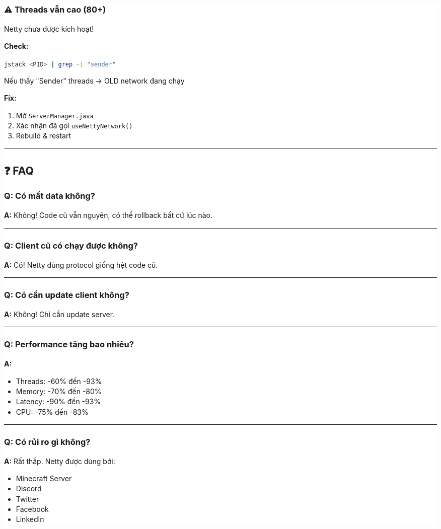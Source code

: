
### ⚠️ Threads vẫn cao (80+)

Netty chưa được kích hoạt!

**Check:**
```bash
jstack <PID> | grep -i "sender"
```

Nếu thấy "Sender" threads → OLD network đang chạy

**Fix:**
1. Mở `ServerManager.java`
2. Xác nhận đã gọi `useNettyNetwork()`
3. Rebuild & restart

---

## ❓ FAQ

### Q: Có mất data không?

**A:** Không! Code cũ vẫn nguyên, có thể rollback bất cứ lúc nào.

---

### Q: Client cũ có chạy được không?

**A:** Có! Netty dùng protocol giống hệt code cũ.

---

### Q: Có cần update client không?

**A:** Không! Chỉ cần update server.

---

### Q: Performance tăng bao nhiêu?

**A:** 
- Threads: -60% đến -93%
- Memory: -70% đến -80%
- Latency: -90% đến -93%
- CPU: -75% đến -83%

---

### Q: Có rủi ro gì không?

**A:** Rất thấp. Netty được dùng bởi:
- Minecraft Server
- Discord
- Twitter
- Facebook
- LinkedIn
